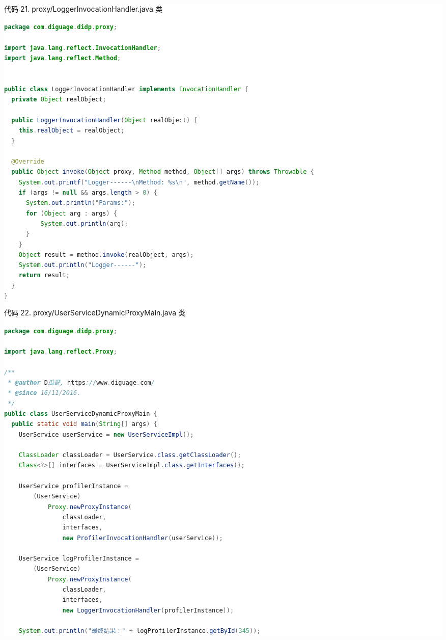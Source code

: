 代码 21. proxy/LoggerInvocationHandler.java 类

```java
package com.diguage.didp.proxy;

import java.lang.reflect.InvocationHandler;
import java.lang.reflect.Method;


public class LoggerInvocationHandler implements InvocationHandler {
  private Object realObject;

  public LoggerInvocationHandler(Object realObject) {
    this.realObject = realObject;
  }

  @Override
  public Object invoke(Object proxy, Method method, Object[] args) throws Throwable {
    System.out.printf("Logger------\nMethod: %s\n", method.getName());
    if (args != null && args.length > 0) {
      System.out.println("Params:");
      for (Object arg : args) {
          System.out.println(arg);
      }
    }
    Object result = method.invoke(realObject, args);
    System.out.println("Logger------");
    return result;
  }
}
```

代码 22. proxy/UserServiceDynamicProxyMain.java 类

```java
package com.diguage.didp.proxy;

import java.lang.reflect.Proxy;

/**
 * @author D瓜哥, https://www.diguage.com/
 * @since 16/11/2016.
 */
public class UserServiceDynamicProxyMain {
  public static void main(String[] args) {
    UserService userService = new UserServiceImpl();

    ClassLoader classLoader = UserService.class.getClassLoader();
    Class<?>[] interfaces = UserServiceImpl.class.getInterfaces();

    UserService profilerInstance =
        (UserService)
            Proxy.newProxyInstance(
                classLoader,
                interfaces,
                new ProfilerInvocationHandler(userService));

    UserService logProfilerInstance =
        (UserService)
            Proxy.newProxyInstance(
                classLoader,
                interfaces,
                new LoggerInvocationHandler(profilerInstance));

    System.out.println("最终结果：" + logProfilerInstance.getById(345));
```